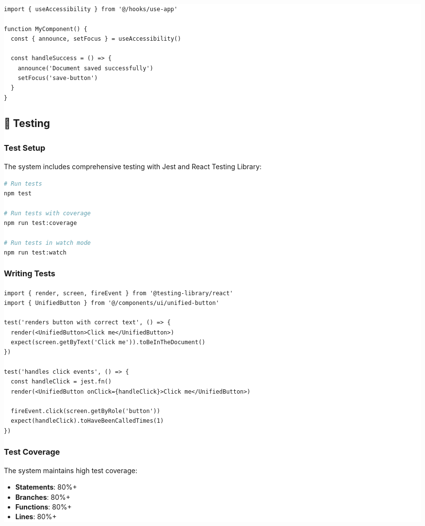 ```tsx
import { useAccessibility } from '@/hooks/use-app'

function MyComponent() {
  const { announce, setFocus } = useAccessibility()
  
  const handleSuccess = () => {
    announce('Document saved successfully')
    setFocus('save-button')
  }
}
```

## 🧪 Testing

### Test Setup

The system includes comprehensive testing with Jest and React Testing Library:

```bash
# Run tests
npm test

# Run tests with coverage
npm run test:coverage

# Run tests in watch mode
npm run test:watch
```

### Writing Tests

```tsx
import { render, screen, fireEvent } from '@testing-library/react'
import { UnifiedButton } from '@/components/ui/unified-button'

test('renders button with correct text', () => {
  render(<UnifiedButton>Click me</UnifiedButton>)
  expect(screen.getByText('Click me')).toBeInTheDocument()
})

test('handles click events', () => {
  const handleClick = jest.fn()
  render(<UnifiedButton onClick={handleClick}>Click me</UnifiedButton>)
  
  fireEvent.click(screen.getByRole('button'))
  expect(handleClick).toHaveBeenCalledTimes(1)
})
```

### Test Coverage

The system maintains high test coverage:
- **Statements**: 80%+
- **Branches**: 80%+
- **Functions**: 80%+
- **Lines**: 80%+
